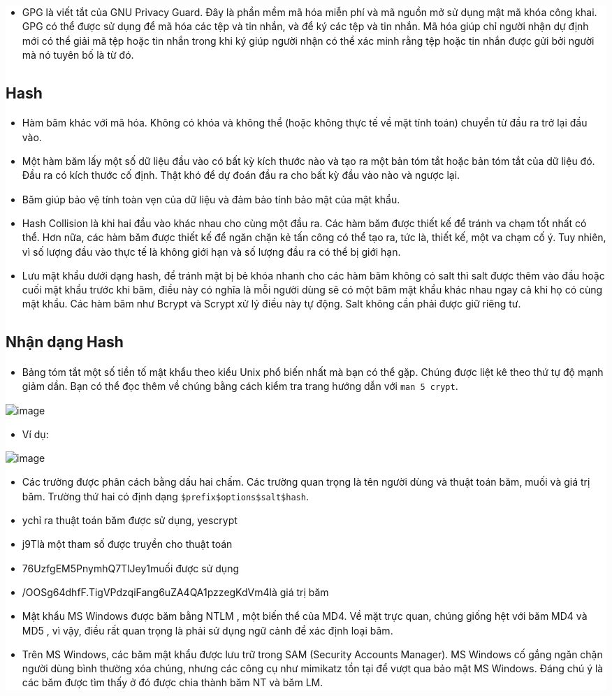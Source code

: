 - GPG là viết tắt của GNU Privacy Guard. Đây là phần mềm mã hóa miễn phí và mã nguồn mở sử dụng mật mã khóa công khai. GPG có thể được sử dụng để mã hóa các tệp và tin nhắn, và để ký các tệp và tin nhắn. Mã hóa giúp chỉ người nhận dự định mới có thể giải mã tệp hoặc tin nhắn trong khi ký giúp người nhận có thể xác minh rằng tệp hoặc tin nhắn được gửi bởi người mà nó tuyên bố là từ đó.


## Hash

- Hàm băm khác với mã hóa. Không có khóa và không thể (hoặc không thực tế về mặt tính toán) chuyển từ đầu ra trở lại đầu vào.

- Một hàm băm lấy một số dữ liệu đầu vào có bất kỳ kích thước nào và tạo ra một bản tóm tắt hoặc bản tóm tắt của dữ liệu đó. Đầu ra có kích thước cố định. Thật khó để dự đoán đầu ra cho bất kỳ đầu vào nào và ngược lại.

-  Băm giúp bảo vệ tính toàn vẹn của dữ liệu và đảm bảo tính bảo mật của mật khẩu.

- Hash Collision  là khi hai đầu vào khác nhau cho cùng một đầu ra. Các hàm băm được thiết kế để tránh va chạm tốt nhất có thể. Hơn nữa, các hàm băm được thiết kế để ngăn chặn kẻ tấn công có thể tạo ra, tức là, thiết kế, một va chạm cố ý. Tuy nhiên, vì số lượng đầu vào thực tế là không giới hạn và số lượng đầu ra có thể bị giới hạn.


- Lưu mật khẩu dưới dạng hash, để tránh mật bị bẻ khóa nhanh cho các hàm băm không có salt thì salt được thêm vào đầu hoặc cuối mật khẩu trước khi băm, điều này có nghĩa là mỗi người dùng sẽ có một băm mật khẩu khác nhau ngay cả khi họ có cùng mật khẩu. Các hàm băm như Bcrypt và Scrypt xử lý điều này tự động. Salt không cần phải được giữ riêng tư.

## Nhận dạng Hash

- Bảng tóm tắt một số tiền tố mật khẩu theo kiểu Unix phổ biến nhất mà bạn có thể gặp. Chúng được liệt kê theo thứ tự độ mạnh giảm dần. Bạn có thể đọc thêm về chúng bằng cách kiểm tra trang hướng dẫn với `man 5 crypt`.

![image](https://github.com/user-attachments/assets/8ba61754-893a-42de-a83e-fb65a02af927)

- Ví dụ:

![image](https://github.com/user-attachments/assets/f60faabf-d295-403e-93f6-5447aa7d2cad)

  - Các trường được phân cách bằng dấu hai chấm. Các trường quan trọng là tên người dùng và thuật toán băm, muối và giá trị băm. Trường thứ hai có định dạng `$prefix$options$salt$hash`.
  
  - ychỉ ra thuật toán băm được sử dụng, yescrypt

  - j9Tlà một tham số được truyền cho thuật toán

  - 76UzfgEM5PnymhQ7TlJey1muối được sử dụng

  - /OOSg64dhfF.TigVPdzqiFang6uZA4QA1pzzegKdVm4là giá trị băm

- Mật khẩu MS Windows được băm bằng NTLM , một biến thể của MD4. Về mặt trực quan, chúng giống hệt với băm MD4 và MD5 , vì vậy, điều rất quan trọng là phải sử dụng ngữ cảnh để xác định loại băm.

- Trên MS Windows, các băm mật khẩu được lưu trữ trong SAM (Security Accounts Manager). MS Windows cố gắng ngăn chặn người dùng bình thường xóa chúng, nhưng các công cụ như mimikatz tồn tại để vượt qua bảo mật MS Windows. Đáng chú ý là các băm được tìm thấy ở đó được chia thành băm NT và băm LM.
